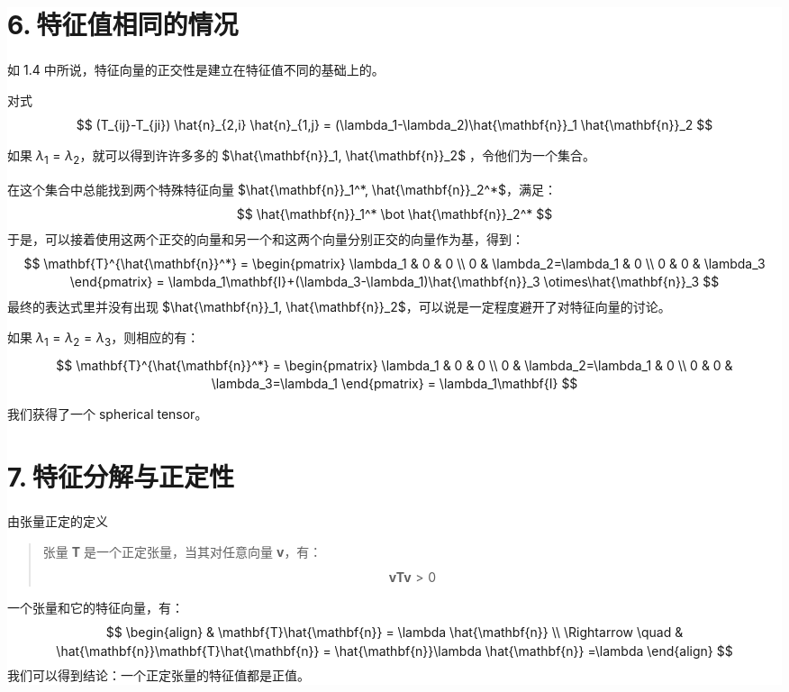 # 6. 特征值相同的情况

如 1.4 中所说，特征向量的正交性是建立在特征值不同的基础上的。

对式 
$$
(T_{ij}-T_{ji}) \hat{n}_{2,i} \hat{n}_{1,j} = (\lambda_1-\lambda_2)\hat{\mathbf{n}}_1 \hat{\mathbf{n}}_2
$$

如果 $\lambda_1 = \lambda_2$，就可以得到许许多多的 $\hat{\mathbf{n}}_1, \hat{\mathbf{n}}_2$ ，令他们为一个集合。

在这个集合中总能找到两个特殊特征向量 $\hat{\mathbf{n}}_1^*, \hat{\mathbf{n}}_2^*$，满足：
$$
\hat{\mathbf{n}}_1^* \bot \hat{\mathbf{n}}_2^*
$$
于是，可以接着使用这两个正交的向量和另一个和这两个向量分别正交的向量作为基，得到：
$$
\mathbf{T}^{\hat{\mathbf{n}}^*} = 
\begin{pmatrix}
\lambda_1 & 0  & 0 \\
0 & \lambda_2=\lambda_1 & 0 \\
0 & 0 & \lambda_3
\end{pmatrix}
= \lambda_1\mathbf{I}+(\lambda_3-\lambda_1)\hat{\mathbf{n}}_3 \otimes\hat{\mathbf{n}}_3
$$
最终的表达式里并没有出现 $\hat{\mathbf{n}}_1, \hat{\mathbf{n}}_2$，可以说是一定程度避开了对特征向量的讨论。

如果 $\lambda_1 = \lambda_2 = \lambda_3$，则相应的有：
$$
\mathbf{T}^{\hat{\mathbf{n}}^*} = 
\begin{pmatrix}
\lambda_1 & 0  & 0 \\
0 & \lambda_2=\lambda_1 & 0 \\
0 & 0 & \lambda_3=\lambda_1
\end{pmatrix}
= \lambda_1\mathbf{I}
$$

我们获得了一个 spherical tensor。

# 7. 特征分解与正定性

由张量正定的定义

>  张量 $\mathbf{T}$ 是一个正定张量，当其对任意向量 $\mathbf{v}$，有：
>  $$
>  \mathbf{v} \mathbf{T} \mathbf{v} >0
>  $$
>

一个张量和它的特征向量，有：
$$
\begin{align}
& \mathbf{T}\hat{\mathbf{n}} = \lambda \hat{\mathbf{n}} \\
\Rightarrow \quad 
& \hat{\mathbf{n}}\mathbf{T}\hat{\mathbf{n}} = \hat{\mathbf{n}}\lambda \hat{\mathbf{n}} =\lambda
\end{align}
$$
我们可以得到结论：一个正定张量的特征值都是正值。
